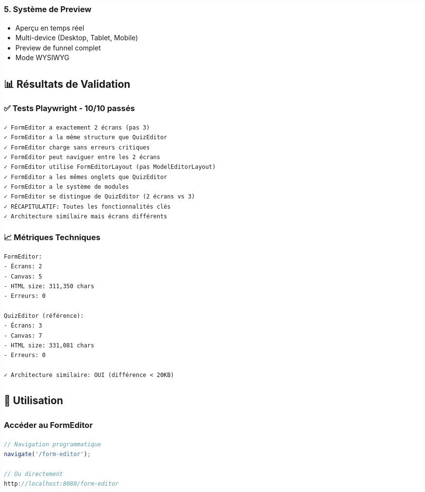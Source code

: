 ### 5. **Système de Preview**
- Aperçu en temps réel
- Multi-device (Desktop, Tablet, Mobile)
- Preview de funnel complet
- Mode WYSIWYG

## 📊 Résultats de Validation

### ✅ Tests Playwright - 10/10 passés

```
✓ FormEditor a exactement 2 écrans (pas 3)
✓ FormEditor a la même structure que QuizEditor  
✓ FormEditor charge sans erreurs critiques
✓ FormEditor peut naviguer entre les 2 écrans
✓ FormEditor utilise FormEditorLayout (pas ModelEditorLayout)
✓ FormEditor a les mêmes onglets que QuizEditor
✓ FormEditor a le système de modules
✓ FormEditor se distingue de QuizEditor (2 écrans vs 3)
✓ RÉCAPITULATIF: Toutes les fonctionnalités clés
✓ Architecture similaire mais écrans différents
```

### 📈 Métriques Techniques

```
FormEditor:
- Écrans: 2
- Canvas: 5
- HTML size: 311,350 chars
- Erreurs: 0

QuizEditor (référence):
- Écrans: 3  
- Canvas: 7
- HTML size: 331,081 chars
- Erreurs: 0

✓ Architecture similaire: OUI (différence < 20KB)
```

## 🔧 Utilisation

### Accéder au FormEditor

```typescript
// Navigation programmatique
navigate('/form-editor');

// Ou directement
http://localhost:8080/form-editor
```

